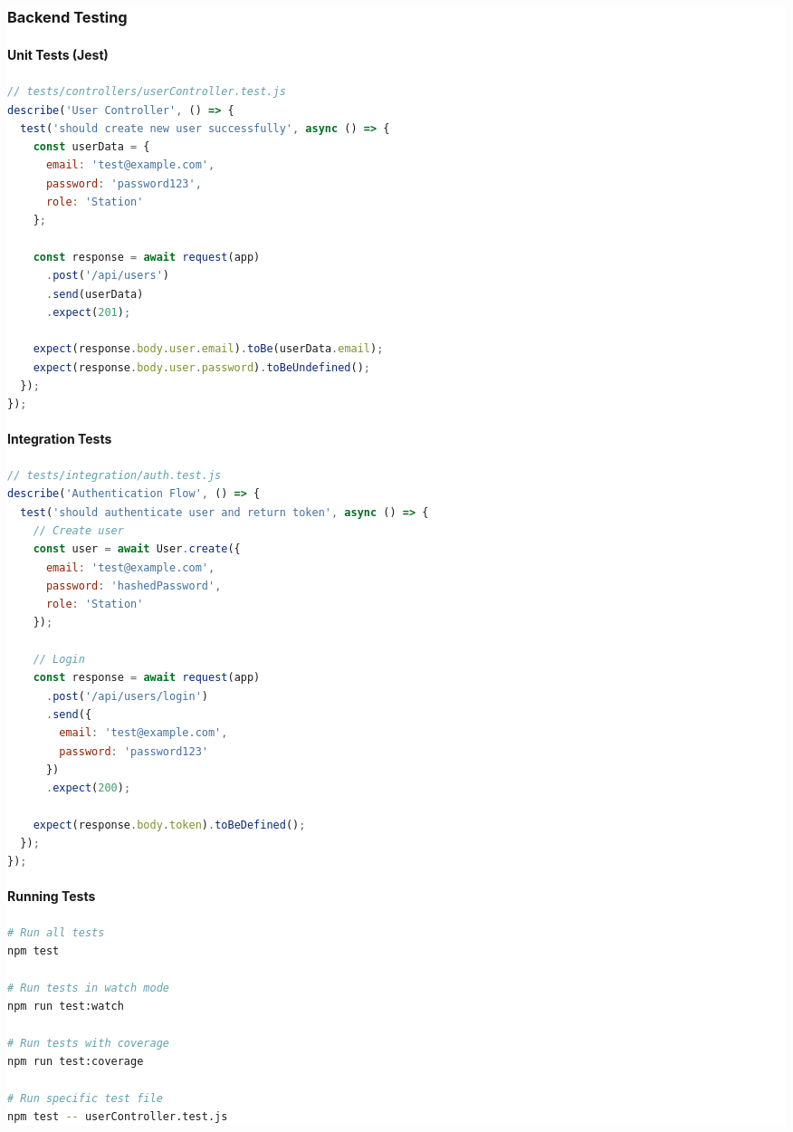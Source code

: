 ### Backend Testing

#### Unit Tests (Jest)
```javascript
// tests/controllers/userController.test.js
describe('User Controller', () => {
  test('should create new user successfully', async () => {
    const userData = {
      email: 'test@example.com',
      password: 'password123',
      role: 'Station'
    };
    
    const response = await request(app)
      .post('/api/users')
      .send(userData)
      .expect(201);
    
    expect(response.body.user.email).toBe(userData.email);
    expect(response.body.user.password).toBeUndefined();
  });
});
```

#### Integration Tests
```javascript
// tests/integration/auth.test.js
describe('Authentication Flow', () => {
  test('should authenticate user and return token', async () => {
    // Create user
    const user = await User.create({
      email: 'test@example.com',
      password: 'hashedPassword',
      role: 'Station'
    });
    
    // Login
    const response = await request(app)
      .post('/api/users/login')
      .send({
        email: 'test@example.com',
        password: 'password123'
      })
      .expect(200);
    
    expect(response.body.token).toBeDefined();
  });
});
```

#### Running Tests
```bash
# Run all tests
npm test

# Run tests in watch mode
npm run test:watch

# Run tests with coverage
npm run test:coverage

# Run specific test file
npm test -- userController.test.js
```
